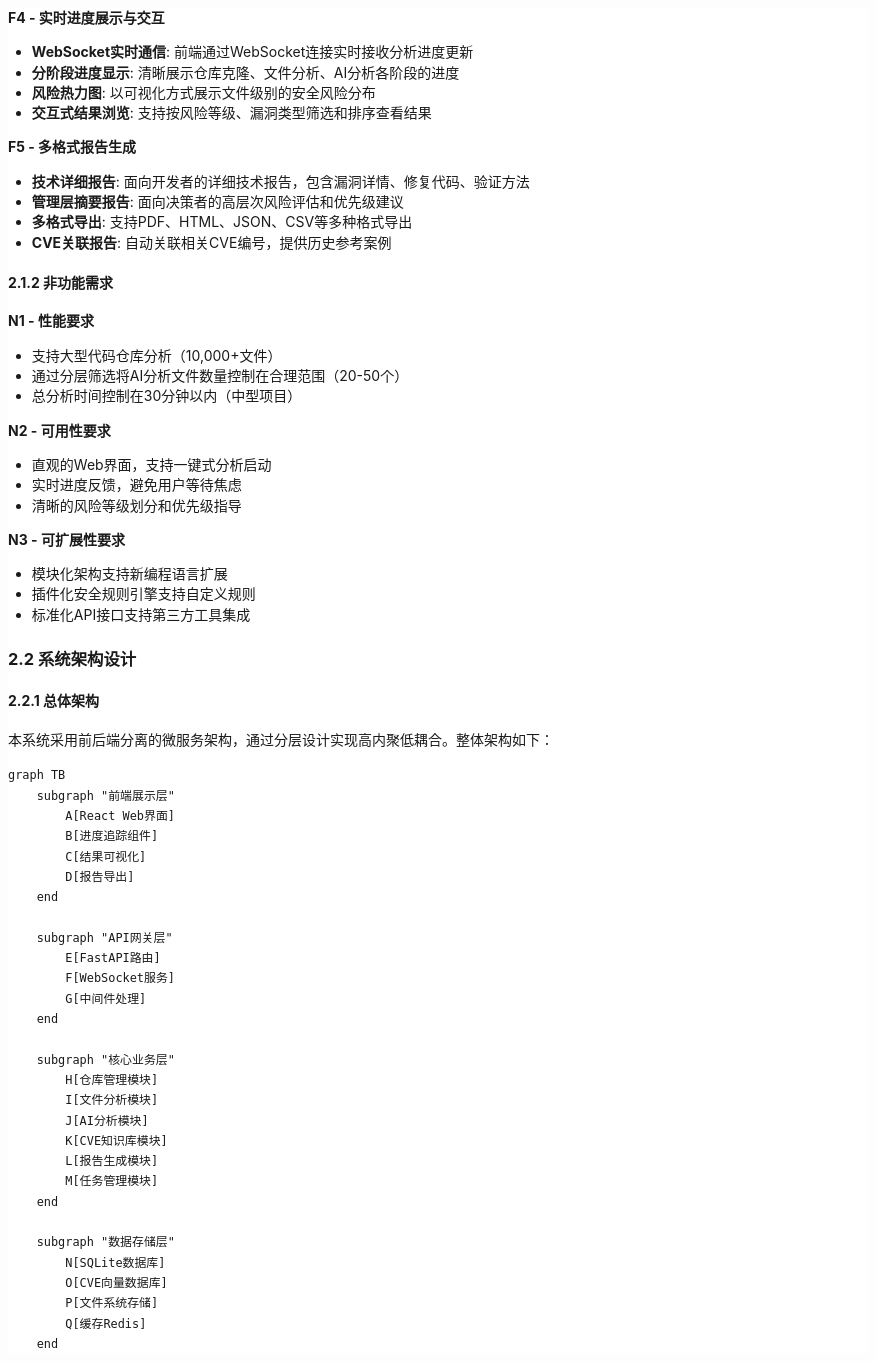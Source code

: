 **F4 - 实时进度展示与交互**

- **WebSocket实时通信**: 前端通过WebSocket连接实时接收分析进度更新
- **分阶段进度显示**: 清晰展示仓库克隆、文件分析、AI分析各阶段的进度
- **风险热力图**: 以可视化方式展示文件级别的安全风险分布
- **交互式结果浏览**: 支持按风险等级、漏洞类型筛选和排序查看结果

**F5 - 多格式报告生成**

- **技术详细报告**: 面向开发者的详细技术报告，包含漏洞详情、修复代码、验证方法
- **管理层摘要报告**: 面向决策者的高层次风险评估和优先级建议
- **多格式导出**: 支持PDF、HTML、JSON、CSV等多种格式导出
- **CVE关联报告**: 自动关联相关CVE编号，提供历史参考案例

#### 2.1.2 非功能需求

**N1 - 性能要求**
- 支持大型代码仓库分析（10,000+文件）
- 通过分层筛选将AI分析文件数量控制在合理范围（20-50个）
- 总分析时间控制在30分钟以内（中型项目）

**N2 - 可用性要求**
- 直观的Web界面，支持一键式分析启动
- 实时进度反馈，避免用户等待焦虑
- 清晰的风险等级划分和优先级指导

**N3 - 可扩展性要求**
- 模块化架构支持新编程语言扩展
- 插件化安全规则引擎支持自定义规则
- 标准化API接口支持第三方工具集成

### 2.2 系统架构设计

#### 2.2.1 总体架构

本系统采用前后端分离的微服务架构，通过分层设计实现高内聚低耦合。整体架构如下：

```mermaid
graph TB
    subgraph "前端展示层"
        A[React Web界面]
        B[进度追踪组件]
        C[结果可视化]
        D[报告导出]
    end
    
    subgraph "API网关层"
        E[FastAPI路由]
        F[WebSocket服务]
        G[中间件处理]
    end
    
    subgraph "核心业务层"
        H[仓库管理模块]
        I[文件分析模块]
        J[AI分析模块]
        K[CVE知识库模块]
        L[报告生成模块]
        M[任务管理模块]
    end
    
    subgraph "数据存储层"
        N[SQLite数据库]
        O[CVE向量数据库]
        P[文件系统存储]
        Q[缓存Redis]
    end
```